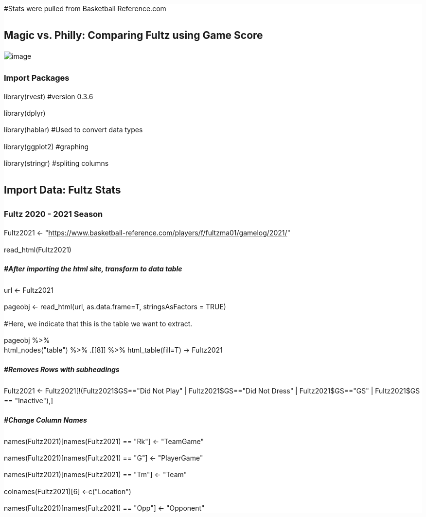 #Stats were pulled from Basketball Reference.com 

## Magic vs. Philly: Comparing Fultz using Game Score

![image](https://user-images.githubusercontent.com/28680575/104147408-2541b980-539c-11eb-9fe9-5fb24e6d7ce0.png)

### Import Packages 

library(rvest) #version 0.3.6 

library(dplyr)

library(hablar) #Used to convert data types

library(ggplot2) #graphing 

library(stringr) #spliting columns 

## Import Data: Fultz Stats 

### Fultz 2020 - 2021 Season 

Fultz2021 <- "https://www.basketball-reference.com/players/f/fultzma01/gamelog/2021/"

read_html(Fultz2021)

##### #After importing the html site, transform to data table

url <- Fultz2021

pageobj <- read_html(url, as.data.frame=T, stringsAsFactors = TRUE)

#Here, we indicate that this is the table we want to extract.

pageobj %>%  
  html_nodes("table") %>% 
  .[[8]] %>% 
  html_table(fill=T) -> Fultz2021

##### #Removes Rows with subheadings
Fultz2021 <- Fultz2021[!(Fultz2021$GS=="Did Not Play" | 
                           Fultz2021$GS=="Did Not Dress" | 
                           Fultz2021$GS=="GS" | 
                           Fultz2021$GS == "Inactive"),]

##### #Change Column Names

names(Fultz2021)[names(Fultz2021) == "Rk"] <- "TeamGame"

names(Fultz2021)[names(Fultz2021) == "G"] <- "PlayerGame"

names(Fultz2021)[names(Fultz2021) == "Tm"] <- "Team"

colnames(Fultz2021)[6] <-c("Location")

names(Fultz2021)[names(Fultz2021) == "Opp"] <- "Opponent"
